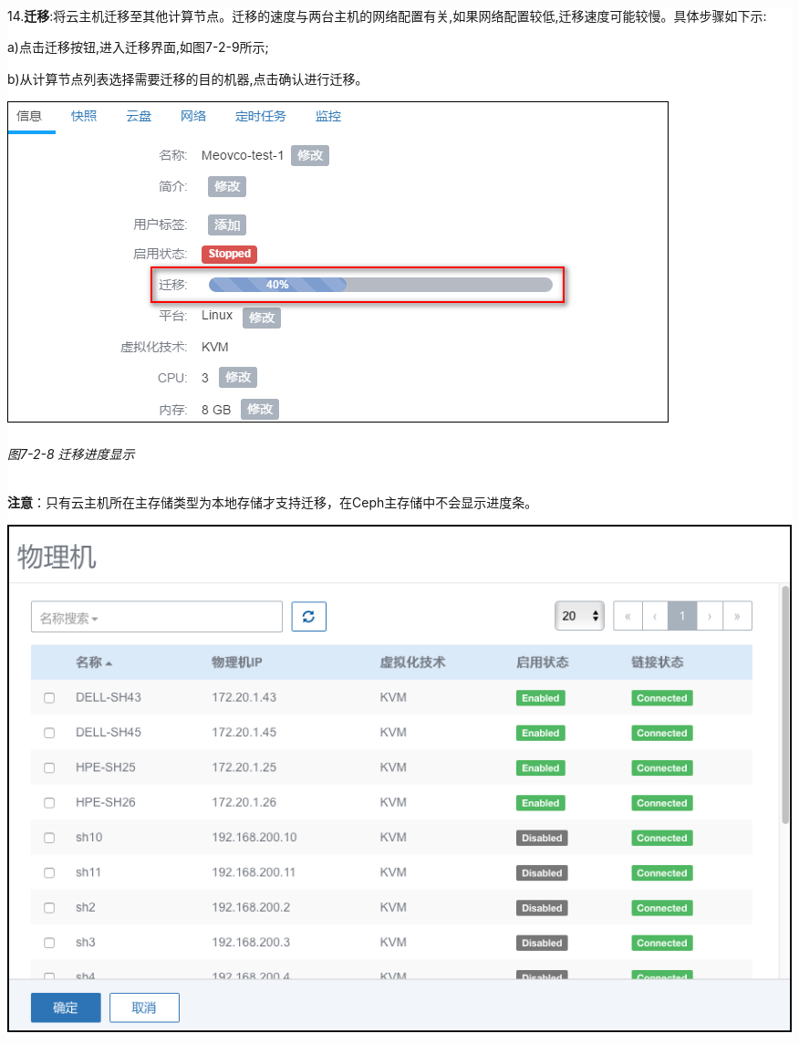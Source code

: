 14.**迁移**:将云主机迁移至其他计算节点。迁移的速度与两台主机的网络配置有关,如果网络配置较低,迁移速度可能较慢。具体步骤如下示:

a\)点击迁移按钮,进入迁移界面,如图7-2-9所示;

b\)从计算节点列表选择需要迁移的目的机器,点击确认进行迁移。

![png](../images/7-2-8.png "图7-2-8 迁移进度显示")

###### 图7-2-8 迁移进度显示

**注意**：只有云主机所在主存储类型为本地存储才支持迁移，在Ceph主存储中不会显示进度条。

![png](../images/7-2-9.png "图7-2-9 云主机迁移选择物理机界面")
